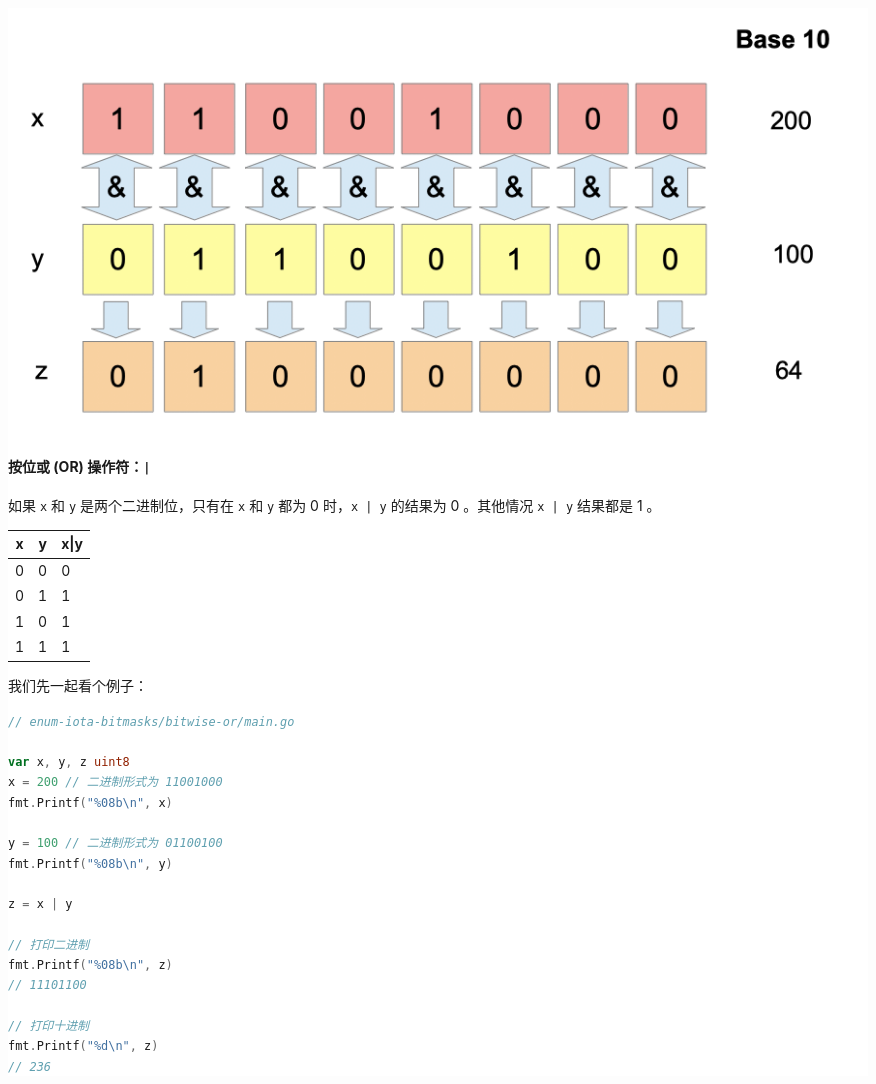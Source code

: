 ![x&y操作](imgs/and2.png)


#### 按位或 (OR) 操作符：`|`

如果 `x` 和 `y` 是两个二进制位，只有在 `x` 和 `y` 都为 0 时，`x | y` 的结果为 0 。其他情况 `x | y` 结果都是 1 。

| x | y | x\|y |
|---|---|------|
| 0 | 0 | 0    |
| 0 | 1 | 1    |
| 1 | 0 | 1    |
| 1 | 1 | 1    |

我们先一起看个例子：

```go
// enum-iota-bitmasks/bitwise-or/main.go 

var x, y, z uint8
x = 200 // 二进制形式为 11001000
fmt.Printf("%08b\n", x)

y = 100 // 二进制形式为 01100100
fmt.Printf("%08b\n", y)

z = x | y

// 打印二进制
fmt.Printf("%08b\n", z)
// 11101100

// 打印十进制
fmt.Printf("%d\n", z)
// 236
```
